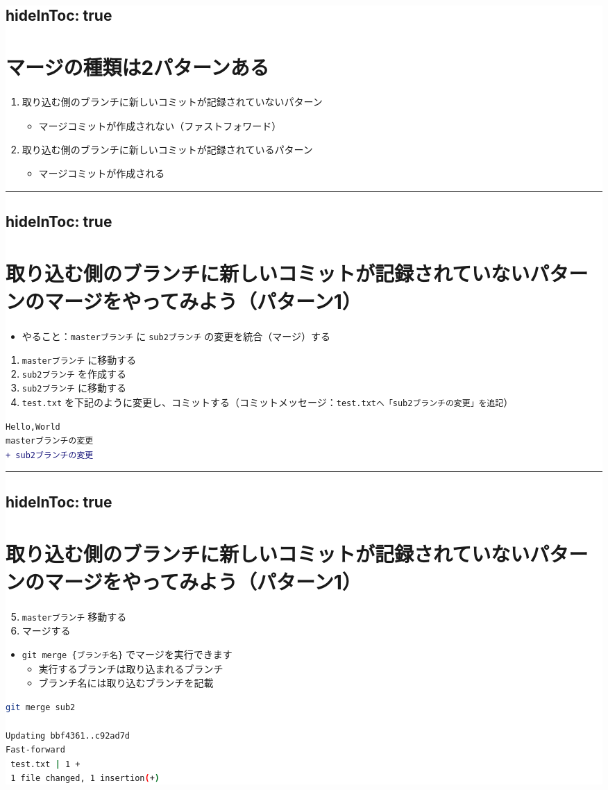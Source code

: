 hideInToc: true
---

# マージの種類は2パターンある

1. 取り込む側のブランチに新しいコミットが記録されていないパターン

   - マージコミットが作成されない（ファストフォワード）

2. 取り込む側のブランチに新しいコミットが記録されているパターン

   - マージコミットが作成される

---
hideInToc: true
---

# 取り込む側のブランチに新しいコミットが記録されていないパターンのマージをやってみよう（パターン1）

- やること：`masterブランチ` に `sub2ブランチ` の変更を統合（マージ）する

<div class="mt-8" />

1. `masterブランチ` に移動する
2. `sub2ブランチ` を作成する
3. `sub2ブランチ` に移動する
4. `test.txt` を下記のように変更し、コミットする（コミットメッセージ：`test.txtへ「sub2ブランチの変更」を追記`）

```diff
Hello,World
masterブランチの変更
+ sub2ブランチの変更
```

---
hideInToc: true
---

# 取り込む側のブランチに新しいコミットが記録されていないパターンのマージをやってみよう（パターン1）

5. `masterブランチ` 移動する
6. マージする

- `git merge {ブランチ名}` でマージを実行できます
  - 実行するブランチは取り込まれるブランチ
  - ブランチ名には取り込むブランチを記載

```bash {1|1-}
git merge sub2

Updating bbf4361..c92ad7d
Fast-forward
 test.txt | 1 +
 1 file changed, 1 insertion(+)
```

